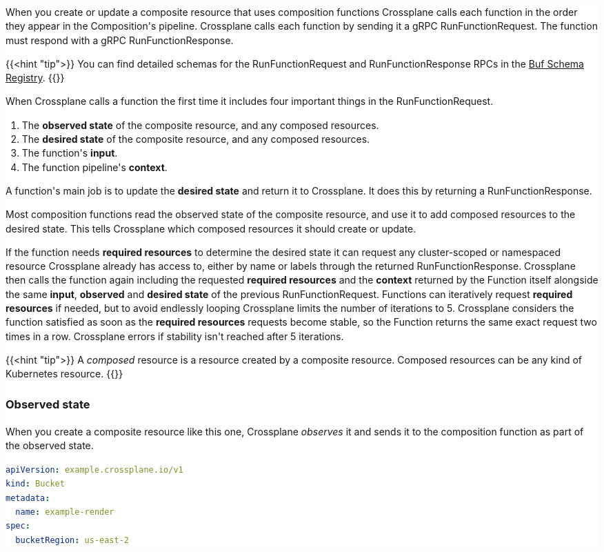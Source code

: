 When you create or update a composite resource that uses composition
functions Crossplane calls each function in the order they appear in the
Composition's pipeline. Crossplane calls each function by sending it a gRPC
RunFunctionRequest. The function must respond with a gRPC RunFunctionResponse.

{{<hint "tip">}}
You can find detailed schemas for the RunFunctionRequest and RunFunctionResponse
RPCs in the [Buf Schema Registry](https://buf.build/crossplane/crossplane/docs/main:apiextensions.fn.proto.v1beta1).
{{</hint>}}

When Crossplane calls a function the first time it includes four important
things in the RunFunctionRequest.

1. The __observed state__ of the composite resource, and any composed resources.
1. The __desired state__ of the composite resource, and any composed resources.
1. The function's __input__.
1. The function pipeline's __context__.

A function's main job is to update the __desired state__ and return it to
Crossplane. It does this by returning a RunFunctionResponse.

Most composition functions read the observed state of the composite resource,
and use it to add composed resources to the desired state. This tells Crossplane
which composed resources it should create or update.

If the function needs __required resources__ to determine the desired state it can
request any cluster-scoped or namespaced resource Crossplane already has access to, either by
name or labels through the returned RunFunctionResponse. Crossplane then calls
the function again including the requested __required resources__ and the
__context__ returned by the Function itself alongside the same __input__,
__observed__ and __desired state__ of the previous RunFunctionRequest. Functions
can iteratively request __required resources__ if needed, but to avoid endlessly
looping Crossplane limits the number of iterations to 5. Crossplane considers
the function satisfied as soon as the __required resources__ requests become
stable, so the Function returns the same exact request two times in a row.
Crossplane errors if stability isn't reached after 5 iterations.

{{<hint "tip">}}
A _composed_ resource is a resource created by a composite resource. Composed
resources can be any kind of Kubernetes resource.
{{</hint>}}

### Observed state

When you create a composite resource like this one, Crossplane _observes_ it and
sends it to the composition function as part of the observed state.

```yaml
apiVersion: example.crossplane.io/v1
kind: Bucket
metadata:
  name: example-render
spec:
  bucketRegion: us-east-2
```
